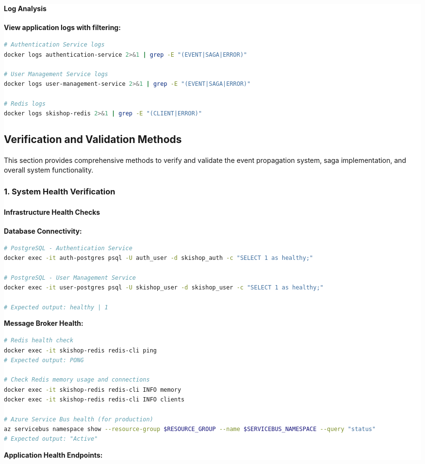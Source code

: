 #### Log Analysis

**View application logs with filtering:**

```bash
# Authentication Service logs
docker logs authentication-service 2>&1 | grep -E "(EVENT|SAGA|ERROR)"

# User Management Service logs
docker logs user-management-service 2>&1 | grep -E "(EVENT|SAGA|ERROR)"

# Redis logs
docker logs skishop-redis 2>&1 | grep -E "(CLIENT|ERROR)"
```

## Verification and Validation Methods

This section provides comprehensive methods to verify and validate the event propagation system, saga implementation, and overall system functionality.

### 1. System Health Verification

#### Infrastructure Health Checks

**Database Connectivity:**

```bash
# PostgreSQL - Authentication Service
docker exec -it auth-postgres psql -U auth_user -d skishop_auth -c "SELECT 1 as healthy;"

# PostgreSQL - User Management Service  
docker exec -it user-postgres psql -U skishop_user -d skishop_user -c "SELECT 1 as healthy;"

# Expected output: healthy | 1
```

**Message Broker Health:**

```bash
# Redis health check
docker exec -it skishop-redis redis-cli ping
# Expected output: PONG

# Check Redis memory usage and connections
docker exec -it skishop-redis redis-cli INFO memory
docker exec -it skishop-redis redis-cli INFO clients

# Azure Service Bus health (for production)
az servicebus namespace show --resource-group $RESOURCE_GROUP --name $SERVICEBUS_NAMESPACE --query "status"
# Expected output: "Active"
```

**Application Health Endpoints:**
